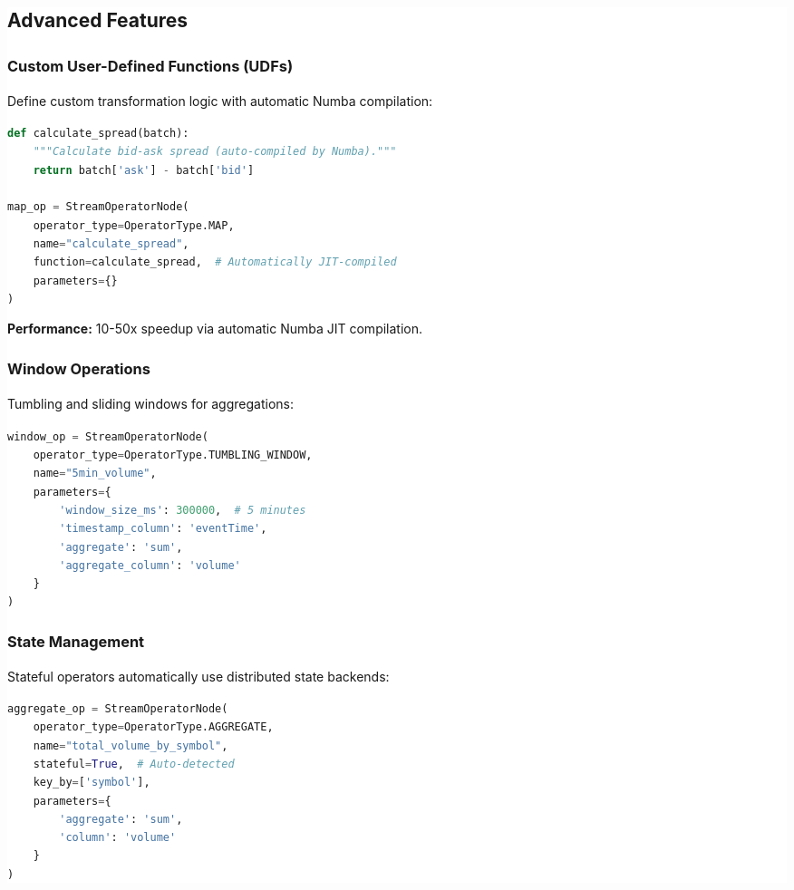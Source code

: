 
## Advanced Features

### Custom User-Defined Functions (UDFs)

Define custom transformation logic with automatic Numba compilation:

```python
def calculate_spread(batch):
    """Calculate bid-ask spread (auto-compiled by Numba)."""
    return batch['ask'] - batch['bid']

map_op = StreamOperatorNode(
    operator_type=OperatorType.MAP,
    name="calculate_spread",
    function=calculate_spread,  # Automatically JIT-compiled
    parameters={}
)
```

**Performance:** 10-50x speedup via automatic Numba JIT compilation.

### Window Operations

Tumbling and sliding windows for aggregations:

```python
window_op = StreamOperatorNode(
    operator_type=OperatorType.TUMBLING_WINDOW,
    name="5min_volume",
    parameters={
        'window_size_ms': 300000,  # 5 minutes
        'timestamp_column': 'eventTime',
        'aggregate': 'sum',
        'aggregate_column': 'volume'
    }
)
```

### State Management

Stateful operators automatically use distributed state backends:

```python
aggregate_op = StreamOperatorNode(
    operator_type=OperatorType.AGGREGATE,
    name="total_volume_by_symbol",
    stateful=True,  # Auto-detected
    key_by=['symbol'],
    parameters={
        'aggregate': 'sum',
        'column': 'volume'
    }
)
```
